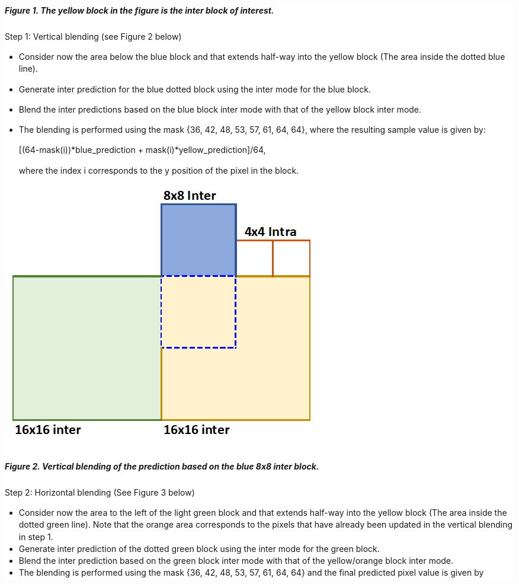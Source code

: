 ##### Figure 1. The yellow block in the figure is the inter block of interest.

Step 1: Vertical blending (see Figure 2 below)

- Consider now the area below the blue block and that extends half-way into the yellow block (The area inside the dotted blue line).
- Generate inter prediction for the blue dotted block using the inter mode for the blue block.
- Blend the inter predictions based on the blue block inter mode with that of the yellow block inter mode.
- The blending is performed using the mask {36, 42, 48, 53, 57, 61, 64, 64}, where the resulting sample value is given by:

    [(64-mask(i))*blue_prediction + mask(i)*yellow_prediction]/64,

  where the index i corresponds to the y position of the pixel in the block.

![obmc_figure2](./img/obmc_figure2.png)

##### Figure 2. Vertical blending of the prediction based on the blue 8x8 inter block.

Step 2: Horizontal blending (See Figure 3 below)

- Consider now the area to the left of the light green block and that extends half-way into the yellow block (The area inside the dotted green line). Note that the orange area corresponds to the pixels that have already been updated in the vertical blending in step 1.
- Generate inter prediction of the dotted green block using the inter mode for the green block.
- Blend the inter prediction based on the green block inter mode with that of the yellow/orange block inter mode.
- The blending is performed using the mask {36, 42, 48, 53, 57, 61, 64, 64} and the final predicted pixel value is given by
